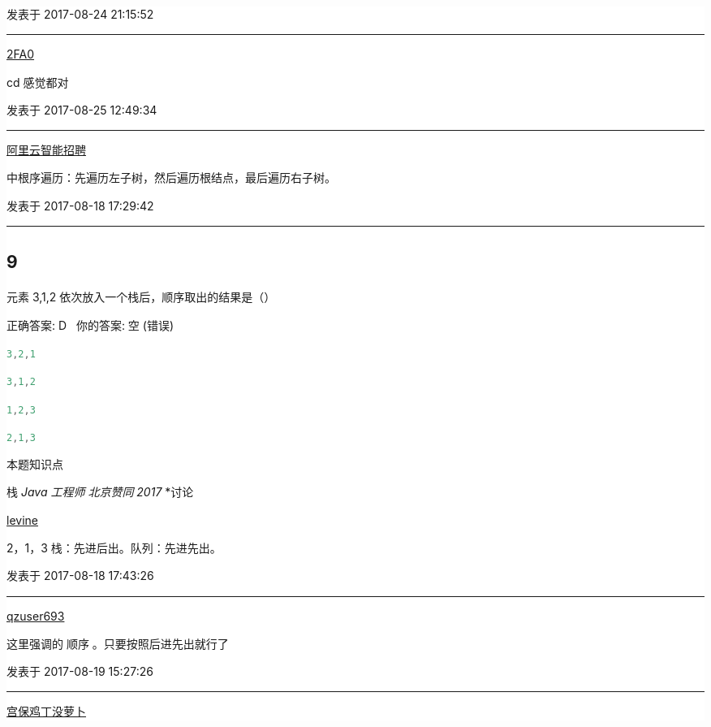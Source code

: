 发表于 2017-08-24 21:15:52

* * *

[2FA0](https://www.nowcoder.com/profile/6103754)

cd 感觉都对

发表于 2017-08-25 12:49:34

* * *

[阿里云智能招聘](https://www.nowcoder.com/profile/2982788)

中根序遍历：先遍历左子树，然后遍历根结点，最后遍历右子树。

发表于 2017-08-18 17:29:42

* * *

## 9

元素 3,1,2 依次放入一个栈后，顺序取出的结果是（）

正确答案: D   你的答案: 空 (错误)

```cpp
3,2,1
```

```cpp
3,1,2
```

```cpp
1,2,3
```

```cpp
2,1,3
```

本题知识点

栈 *Java 工程师 北京赞同 2017* *讨论

[levine](https://www.nowcoder.com/profile/372089)

2，1，3 栈：先进后出。队列：先进先出。

发表于 2017-08-18 17:43:26

* * *

[qzuser693](https://www.nowcoder.com/profile/7700170)

这里强调的 顺序 。只要按照后进先出就行了

发表于 2017-08-19 15:27:26

* * *

[宫保鸡丁没萝卜](https://www.nowcoder.com/profile/6075174)
